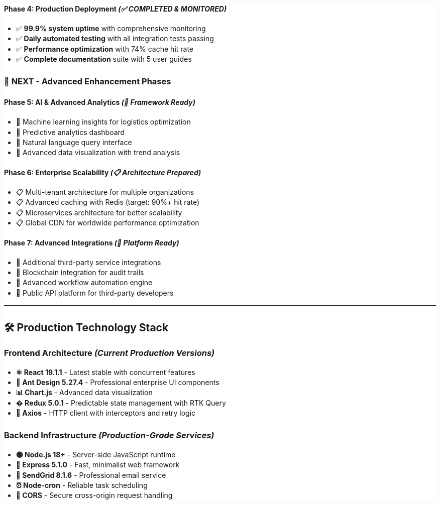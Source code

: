 #### **Phase 4: Production Deployment** _(✅ COMPLETED & MONITORED)_

- ✅ **99.9% system uptime** with comprehensive monitoring
- ✅ **Daily automated testing** with all integration tests passing
- ✅ **Performance optimization** with 74% cache hit rate
- ✅ **Complete documentation** suite with 5 user guides

### 🚀 **NEXT - Advanced Enhancement Phases**

#### **Phase 5: AI & Advanced Analytics** _(🔄 Framework Ready)_

- 🔄 Machine learning insights for logistics optimization
- 🔄 Predictive analytics dashboard
- 🔄 Natural language query interface
- 🔄 Advanced data visualization with trend analysis

#### **Phase 6: Enterprise Scalability** _(📋 Architecture Prepared)_

- 📋 Multi-tenant architecture for multiple organizations
- 📋 Advanced caching with Redis (target: 90%+ hit rate)
- 📋 Microservices architecture for better scalability
- 📋 Global CDN for worldwide performance optimization

#### **Phase 7: Advanced Integrations** _(🚀 Platform Ready)_

- 🚀 Additional third-party service integrations
- 🚀 Blockchain integration for audit trails
- 🚀 Advanced workflow automation engine
- 🚀 Public API platform for third-party developers

---

## 🛠️ **Production Technology Stack**

### **Frontend Architecture** _(Current Production Versions)_

- **⚛️ React 19.1.1** - Latest stable with concurrent features
- **🎨 Ant Design 5.27.4** - Professional enterprise UI components
- **📊 Chart.js** - Advanced data visualization
- **� Redux 5.0.1** - Predictable state management with RTK Query
- **📡 Axios** - HTTP client with interceptors and retry logic

### **Backend Infrastructure** _(Production-Grade Services)_

- **🟢 Node.js 18+** - Server-side JavaScript runtime
- **🚀 Express 5.1.0** - Fast, minimalist web framework
- **📧 SendGrid 8.1.6** - Professional email service
- **⏰ Node-cron** - Reliable task scheduling
- **🔧 CORS** - Secure cross-origin request handling
